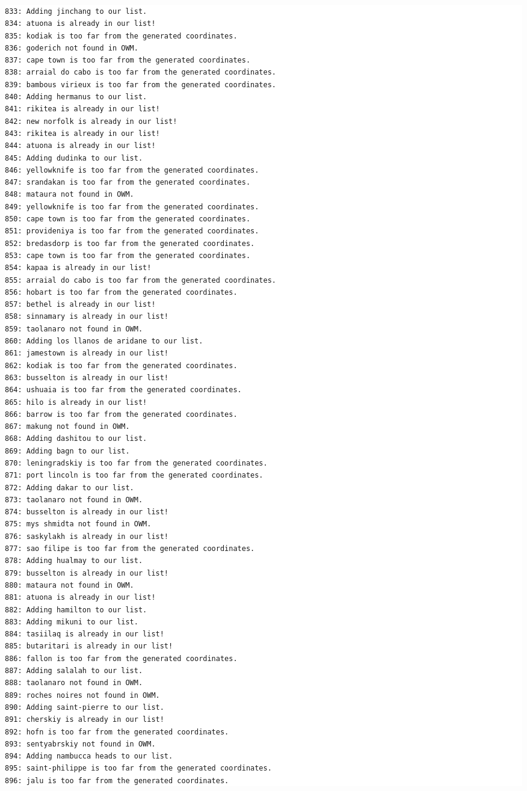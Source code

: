     833: Adding jinchang to our list.
    834: atuona is already in our list!
    835: kodiak is too far from the generated coordinates.
    836: goderich not found in OWM.
    837: cape town is too far from the generated coordinates.
    838: arraial do cabo is too far from the generated coordinates.
    839: bambous virieux is too far from the generated coordinates.
    840: Adding hermanus to our list.
    841: rikitea is already in our list!
    842: new norfolk is already in our list!
    843: rikitea is already in our list!
    844: atuona is already in our list!
    845: Adding dudinka to our list.
    846: yellowknife is too far from the generated coordinates.
    847: srandakan is too far from the generated coordinates.
    848: mataura not found in OWM.
    849: yellowknife is too far from the generated coordinates.
    850: cape town is too far from the generated coordinates.
    851: provideniya is too far from the generated coordinates.
    852: bredasdorp is too far from the generated coordinates.
    853: cape town is too far from the generated coordinates.
    854: kapaa is already in our list!
    855: arraial do cabo is too far from the generated coordinates.
    856: hobart is too far from the generated coordinates.
    857: bethel is already in our list!
    858: sinnamary is already in our list!
    859: taolanaro not found in OWM.
    860: Adding los llanos de aridane to our list.
    861: jamestown is already in our list!
    862: kodiak is too far from the generated coordinates.
    863: busselton is already in our list!
    864: ushuaia is too far from the generated coordinates.
    865: hilo is already in our list!
    866: barrow is too far from the generated coordinates.
    867: makung not found in OWM.
    868: Adding dashitou to our list.
    869: Adding bagn to our list.
    870: leningradskiy is too far from the generated coordinates.
    871: port lincoln is too far from the generated coordinates.
    872: Adding dakar to our list.
    873: taolanaro not found in OWM.
    874: busselton is already in our list!
    875: mys shmidta not found in OWM.
    876: saskylakh is already in our list!
    877: sao filipe is too far from the generated coordinates.
    878: Adding hualmay to our list.
    879: busselton is already in our list!
    880: mataura not found in OWM.
    881: atuona is already in our list!
    882: Adding hamilton to our list.
    883: Adding mikuni to our list.
    884: tasiilaq is already in our list!
    885: butaritari is already in our list!
    886: fallon is too far from the generated coordinates.
    887: Adding salalah to our list.
    888: taolanaro not found in OWM.
    889: roches noires not found in OWM.
    890: Adding saint-pierre to our list.
    891: cherskiy is already in our list!
    892: hofn is too far from the generated coordinates.
    893: sentyabrskiy not found in OWM.
    894: Adding nambucca heads to our list.
    895: saint-philippe is too far from the generated coordinates.
    896: jalu is too far from the generated coordinates.